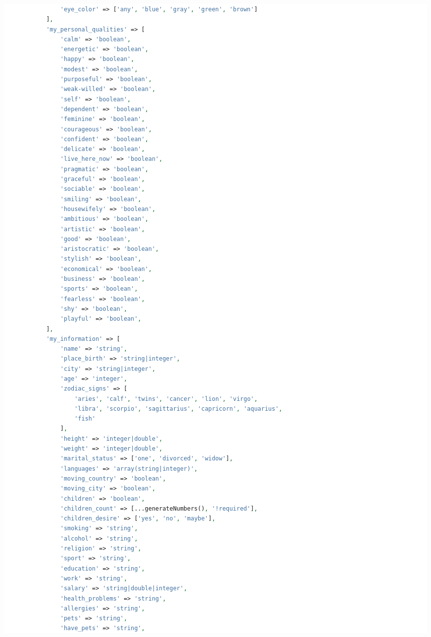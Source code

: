 ```php
                'eye_color' => ['any', 'blue', 'gray', 'green', 'brown']
            ],
            'my_personal_qualities' => [
                'calm' => 'boolean',
                'energetic' => 'boolean',
                'happy' => 'boolean',
                'modest' => 'boolean',
                'purposeful' => 'boolean',
                'weak-willed' => 'boolean',
                'self' => 'boolean',
                'dependent' => 'boolean',
                'feminine' => 'boolean',
                'courageous' => 'boolean',
                'confident' => 'boolean',
                'delicate' => 'boolean',
                'live_here_now' => 'boolean',
                'pragmatic' => 'boolean',
                'graceful' => 'boolean',
                'sociable' => 'boolean',
                'smiling' => 'boolean',
                'housewifely' => 'boolean',
                'ambitious' => 'boolean',
                'artistic' => 'boolean',
                'good' => 'boolean',
                'aristocratic' => 'boolean',
                'stylish' => 'boolean',
                'economical' => 'boolean',
                'business' => 'boolean',
                'sports' => 'boolean',
                'fearless' => 'boolean',
                'shy' => 'boolean',
                'playful' => 'boolean',
            ],
            'my_information' => [
                'name' => 'string',
                'place_birth' => 'string|integer',
                'city' => 'string|integer',
                'age' => 'integer',
                'zodiac_signs' => [
                    'aries', 'calf', 'twins', 'cancer', 'lion', 'virgo',
                    'libra', 'scorpio', 'sagittarius', 'capricorn', 'aquarius',
                    'fish'
                ],
                'height' => 'integer|double',
                'weight' => 'integer|double',
                'marital_status' => ['one', 'divorced', 'widow'],
                'languages' => 'array(string|integer)',
                'moving_country' => 'boolean',
                'moving_city' => 'boolean',
                'children' => 'boolean',
                'children_count' => [...generateNumbers(), '!required'],
                'children_desire' => ['yes', 'no', 'maybe'],
                'smoking' => 'string',
                'alcohol' => 'string',
                'religion' => 'string',
                'sport' => 'string',
                'education' => 'string',
                'work' => 'string',
                'salary' => 'string|double|integer',
                'health_problems' => 'string',
                'allergies' => 'string',
                'pets' => 'string',
                'have_pets' => 'string',
```